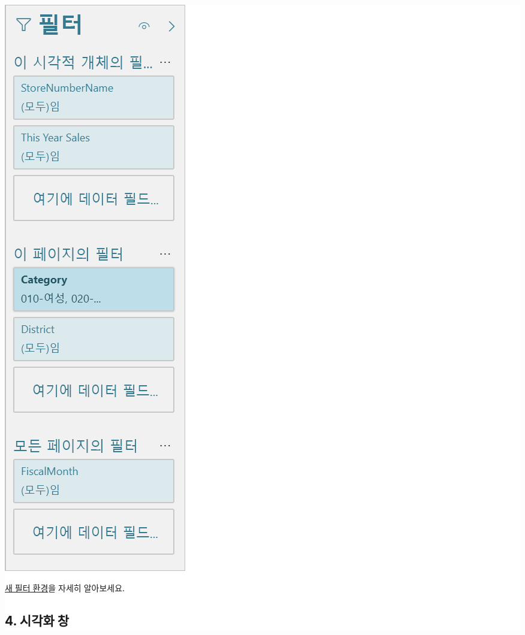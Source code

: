 ![새 필터 환경](media/service-the-report-editor-take-a-tour/power-bi-filters-pane.png)

[새 필터 환경](power-bi-report-filter.md)을 자세히 알아보세요.

## <a name="4-the-visualizations-pane"></a>4. 시각화 창
